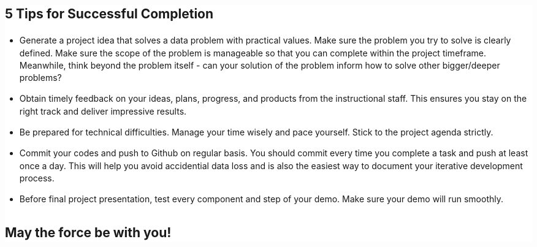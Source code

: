 ## 5 Tips for Successful Completion

* Generate a project idea that solves a data problem with practical values. Make sure the problem you try to solve is clearly defined. Make sure the scope of the problem is manageable so that you can complete within the project timeframe. Meanwhile, think beyond the problem itself - can your solution of the problem inform how to solve other bigger/deeper problems?

* Obtain timely feedback on your ideas, plans, progress, and products from the instructional staff. This ensures you stay on the right track and deliver impressive results.

* Be prepared for technical difficulties. Manage your time wisely and pace yourself. Stick to the project agenda strictly.

* Commit your codes and push to Github on regular basis. You should commit every time you complete a task and push at least once a day. This will help you avoid accidential data loss and is also the easiest way to document your iterative development process.

* Before final project presentation, test every component and step of your demo. Make sure your demo will run smoothly.

## May the force be with you!
